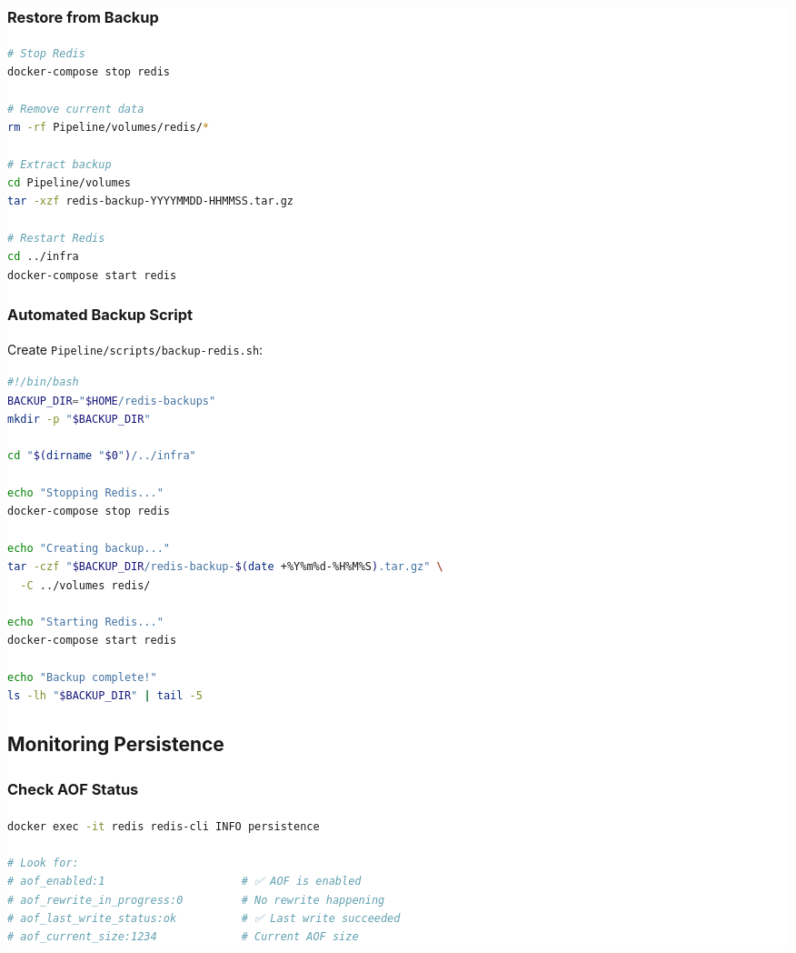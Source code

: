 ### Restore from Backup

```bash
# Stop Redis
docker-compose stop redis

# Remove current data
rm -rf Pipeline/volumes/redis/*

# Extract backup
cd Pipeline/volumes
tar -xzf redis-backup-YYYYMMDD-HHMMSS.tar.gz

# Restart Redis
cd ../infra
docker-compose start redis
```

### Automated Backup Script

Create `Pipeline/scripts/backup-redis.sh`:

```bash
#!/bin/bash
BACKUP_DIR="$HOME/redis-backups"
mkdir -p "$BACKUP_DIR"

cd "$(dirname "$0")/../infra"

echo "Stopping Redis..."
docker-compose stop redis

echo "Creating backup..."
tar -czf "$BACKUP_DIR/redis-backup-$(date +%Y%m%d-%H%M%S).tar.gz" \
  -C ../volumes redis/

echo "Starting Redis..."
docker-compose start redis

echo "Backup complete!"
ls -lh "$BACKUP_DIR" | tail -5
```

## Monitoring Persistence

### Check AOF Status

```bash
docker exec -it redis redis-cli INFO persistence

# Look for:
# aof_enabled:1                     # ✅ AOF is enabled
# aof_rewrite_in_progress:0         # No rewrite happening
# aof_last_write_status:ok          # ✅ Last write succeeded
# aof_current_size:1234             # Current AOF size
```
